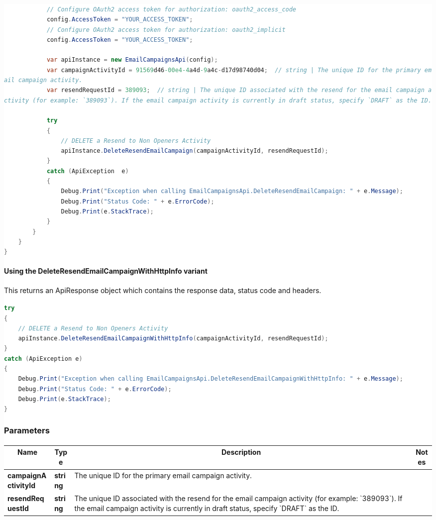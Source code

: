 ```csharp
            // Configure OAuth2 access token for authorization: oauth2_access_code
            config.AccessToken = "YOUR_ACCESS_TOKEN";
            // Configure OAuth2 access token for authorization: oauth2_implicit
            config.AccessToken = "YOUR_ACCESS_TOKEN";

            var apiInstance = new EmailCampaignsApi(config);
            var campaignActivityId = 91569d46-00e4-4a4d-9a4c-d17d98740d04;  // string | The unique ID for the primary email campaign activity.
            var resendRequestId = 389093;  // string | The unique ID associated with the resend for the email campaign activity (for example: `389093`). If the email campaign activity is currently in draft status, specify `DRAFT` as the ID.

            try
            {
                // DELETE a Resend to Non Openers Activity
                apiInstance.DeleteResendEmailCampaign(campaignActivityId, resendRequestId);
            }
            catch (ApiException  e)
            {
                Debug.Print("Exception when calling EmailCampaignsApi.DeleteResendEmailCampaign: " + e.Message);
                Debug.Print("Status Code: " + e.ErrorCode);
                Debug.Print(e.StackTrace);
            }
        }
    }
}
```

#### Using the DeleteResendEmailCampaignWithHttpInfo variant
This returns an ApiResponse object which contains the response data, status code and headers.

```csharp
try
{
    // DELETE a Resend to Non Openers Activity
    apiInstance.DeleteResendEmailCampaignWithHttpInfo(campaignActivityId, resendRequestId);
}
catch (ApiException e)
{
    Debug.Print("Exception when calling EmailCampaignsApi.DeleteResendEmailCampaignWithHttpInfo: " + e.Message);
    Debug.Print("Status Code: " + e.ErrorCode);
    Debug.Print(e.StackTrace);
}
```

### Parameters

| Name | Type | Description | Notes |
|------|------|-------------|-------|
| **campaignActivityId** | **string** | The unique ID for the primary email campaign activity. |  |
| **resendRequestId** | **string** | The unique ID associated with the resend for the email campaign activity (for example: &#x60;389093&#x60;). If the email campaign activity is currently in draft status, specify &#x60;DRAFT&#x60; as the ID. |  |
